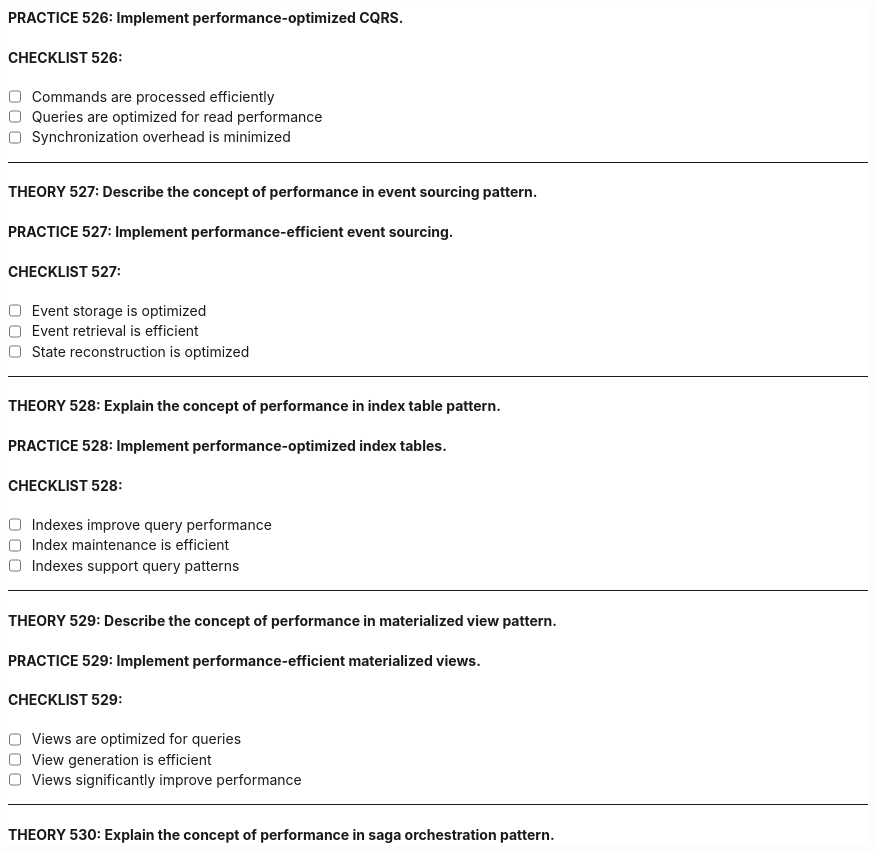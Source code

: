 #### PRACTICE 526: Implement performance-optimized CQRS.

#### CHECKLIST 526:

- [ ] Commands are processed efficiently
- [ ] Queries are optimized for read performance
- [ ] Synchronization overhead is minimized

---

#### THEORY 527: Describe the concept of performance in event sourcing pattern.

#### PRACTICE 527: Implement performance-efficient event sourcing.

#### CHECKLIST 527:

- [ ] Event storage is optimized
- [ ] Event retrieval is efficient
- [ ] State reconstruction is optimized

---

#### THEORY 528: Explain the concept of performance in index table pattern.

#### PRACTICE 528: Implement performance-optimized index tables.

#### CHECKLIST 528:

- [ ] Indexes improve query performance
- [ ] Index maintenance is efficient
- [ ] Indexes support query patterns

---

#### THEORY 529: Describe the concept of performance in materialized view pattern.

#### PRACTICE 529: Implement performance-efficient materialized views.

#### CHECKLIST 529:

- [ ] Views are optimized for queries
- [ ] View generation is efficient
- [ ] Views significantly improve performance

---

#### THEORY 530: Explain the concept of performance in saga orchestration pattern.
